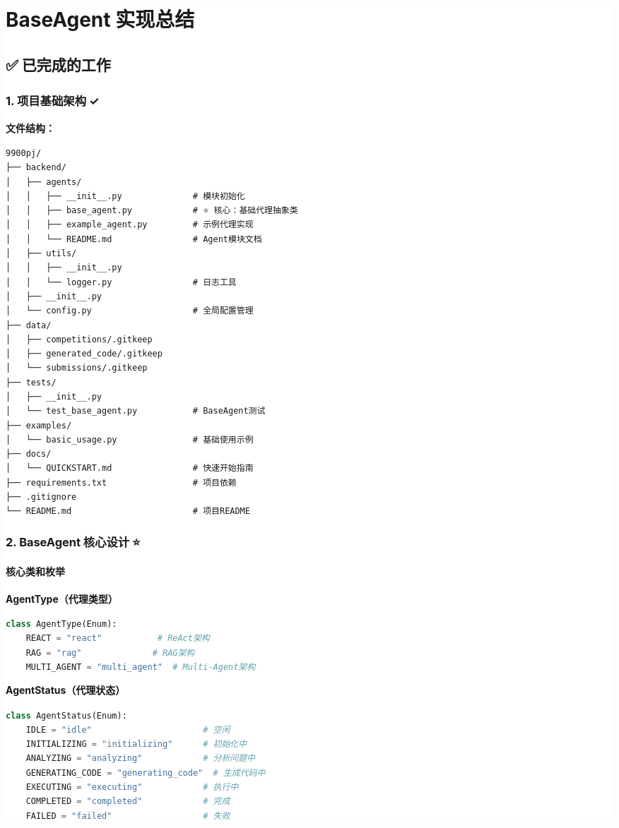 # BaseAgent 实现总结

## ✅ 已完成的工作

### 1. 项目基础架构 ✓

**文件结构：**
```
9900pj/
├── backend/
│   ├── agents/
│   │   ├── __init__.py              # 模块初始化
│   │   ├── base_agent.py            # ⭐ 核心：基础代理抽象类
│   │   ├── example_agent.py         # 示例代理实现
│   │   └── README.md                # Agent模块文档
│   ├── utils/
│   │   ├── __init__.py
│   │   └── logger.py                # 日志工具
│   ├── __init__.py
│   └── config.py                    # 全局配置管理
├── data/
│   ├── competitions/.gitkeep
│   ├── generated_code/.gitkeep
│   └── submissions/.gitkeep
├── tests/
│   ├── __init__.py
│   └── test_base_agent.py           # BaseAgent测试
├── examples/
│   └── basic_usage.py               # 基础使用示例
├── docs/
│   └── QUICKSTART.md                # 快速开始指南
├── requirements.txt                 # 项目依赖
├── .gitignore
└── README.md                        # 项目README
```

### 2. BaseAgent 核心设计 ⭐

#### **核心类和枚举**

**AgentType（代理类型）**
```python
class AgentType(Enum):
    REACT = "react"           # ReAct架构
    RAG = "rag"              # RAG架构
    MULTI_AGENT = "multi_agent"  # Multi-Agent架构
```

**AgentStatus（代理状态）**
```python
class AgentStatus(Enum):
    IDLE = "idle"                      # 空闲
    INITIALIZING = "initializing"      # 初始化中
    ANALYZING = "analyzing"            # 分析问题中
    GENERATING_CODE = "generating_code"  # 生成代码中
    EXECUTING = "executing"            # 执行中
    COMPLETED = "completed"            # 完成
    FAILED = "failed"                  # 失败
```
